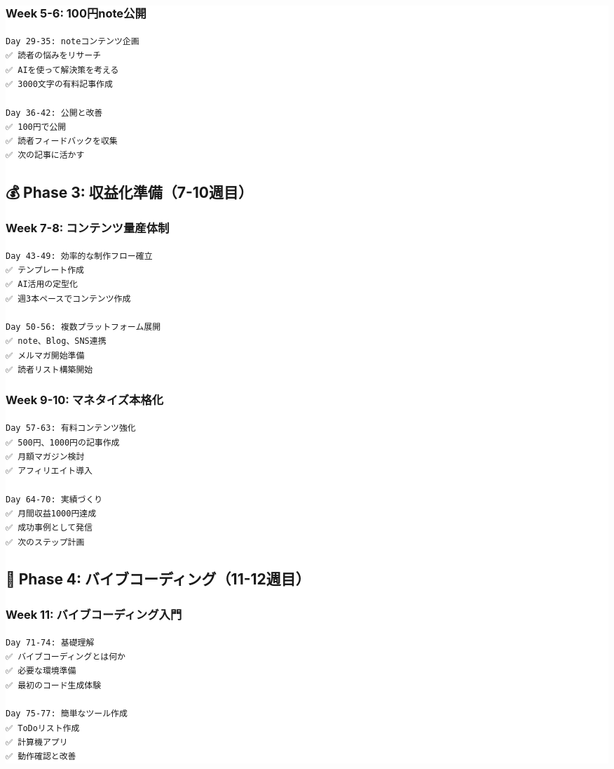 ### Week 5-6: 100円note公開
```
Day 29-35: noteコンテンツ企画
✅ 読者の悩みをリサーチ
✅ AIを使って解決策を考える
✅ 3000文字の有料記事作成

Day 36-42: 公開と改善
✅ 100円で公開
✅ 読者フィードバックを収集
✅ 次の記事に活かす
```

## 💰 Phase 3: 収益化準備（7-10週目）

### Week 7-8: コンテンツ量産体制
```
Day 43-49: 効率的な制作フロー確立
✅ テンプレート作成
✅ AI活用の定型化
✅ 週3本ペースでコンテンツ作成

Day 50-56: 複数プラットフォーム展開
✅ note、Blog、SNS連携
✅ メルマガ開始準備
✅ 読者リスト構築開始
```

### Week 9-10: マネタイズ本格化
```
Day 57-63: 有料コンテンツ強化
✅ 500円、1000円の記事作成
✅ 月額マガジン検討
✅ アフィリエイト導入

Day 64-70: 実績づくり
✅ 月間収益1000円達成
✅ 成功事例として発信
✅ 次のステップ計画
```

## 🔧 Phase 4: バイブコーディング（11-12週目）

### Week 11: バイブコーディング入門
```
Day 71-74: 基礎理解
✅ バイブコーディングとは何か
✅ 必要な環境準備
✅ 最初のコード生成体験

Day 75-77: 簡単なツール作成
✅ ToDoリスト作成
✅ 計算機アプリ
✅ 動作確認と改善
```

